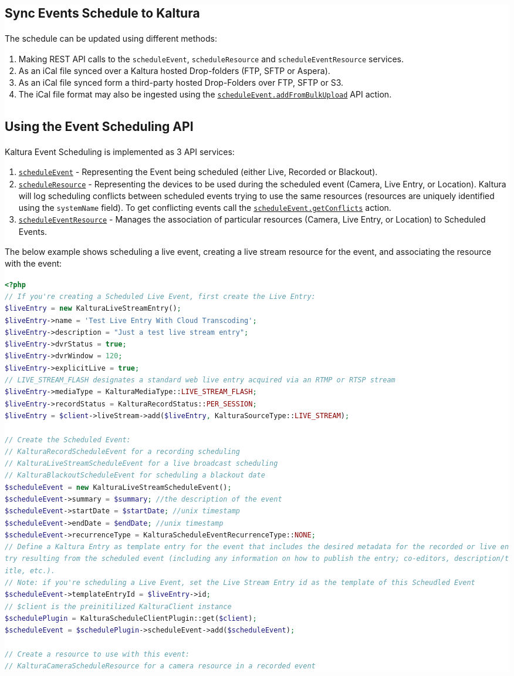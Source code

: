 ## Sync Events Schedule to Kaltura

The schedule can be updated using different methods: 

1. Making REST API calls to the `scheduleEvent`, `scheduleResource` and `scheduleEventResource` services. 
2. As an iCal file synced over a Kaltura hosted Drop-folders (FTP, SFTP or Aspera). 
3. As an iCal file synced form a third-party hosted Drop-Folders over FTP, SFTP or S3. 
4. The iCal file format may also be ingested using the [`scheduleEvent.addFromBulkUpload`](https://developer.kaltura.com/api-docs/service/scheduleEvent/action/addFromBulkUpload) API action.

## Using the Event Scheduling API

Kaltura Event Scheduling is implemented as 3 API services:

1. [`scheduleEvent`](https://developer.kaltura.com/console/service/scheduleEvent) - Representing the Event being scheduled (either Live, Recorded or Blackout).
2. [`scheduleResource`](https://developer.kaltura.com/console/service/scheduleResource) - Representing the devices to be used during the scheduled event (Camera, Live Entry, or Location). Kaltura will log scheduling conflicts between scheduled events trying to use the same resources (resources are uniquely identified using the `systemName` field). To get conflicting events call the [`scheduleEvent.getConflicts`](https://developer.kaltura.com/api-docs/service/scheduleEvent/action/getConflicts) action.
3. [`scheduleEventResource`](https://developer.kaltura.com/console/service/scheduleEventResource) - Manages the association of particular resources (Camera, Live Entry, or Location) to Scheduled Events. 

The below example shows scheduling  a live event, creating a live stream resource for the event, and associating the resource with the event: 

```php
<?php
// If you're creating a Scheduled Live Event, first create the Live Entry:
$liveEntry = new KalturaLiveStreamEntry();
$liveEntry->name = 'Test Live Entry With Cloud Transcoding';
$liveEntry->description = "Just a test live stream entry";
$liveEntry->dvrStatus = true;
$liveEntry->dvrWindow = 120;
$liveEntry->explicitLive = true;
// LIVE_STREAM_FLASH designates a standard web live entry acquired via an RTMP or RTSP stream
$liveEntry->mediaType = KalturaMediaType::LIVE_STREAM_FLASH;
$liveEntry->recordStatus = KalturaRecordStatus::PER_SESSION;
$liveEntry = $client->liveStream->add($liveEntry, KalturaSourceType::LIVE_STREAM);

// Create the Scheduled Event:
// KalturaRecordScheduleEvent for a recording scheduling
// KalturaLiveStreamScheduleEvent for a live broadcast scheduling
// KalturaBlackoutScheduleEvent for scheduling a blackout date
$scheduleEvent = new KalturaLiveStreamScheduleEvent(); 
$scheduleEvent->summary = $summary; //the description of the event
$scheduleEvent->startDate = $startDate; //unix timestamp
$scheduleEvent->endDate = $endDate; //unix timestamp
$scheduleEvent->recurrenceType = KalturaScheduleEventRecurrenceType::NONE;
// Define a Kaltura Entry as template entry for the event that includes the desired metadata for the recorded or live entry resulting from the scheduled event (including any information on how to publish the entry; co-editors, description/title, etc.).
// Note: if you're scheduling a Live Event, set the Live Stream Entry id as the template of this Scheudled Event
$scheduleEvent->templateEntryId = $liveEntry->id; 
// $client is the preinitilized KalturaClient instance
$schedulePlugin = KalturaScheduleClientPlugin::get($client);
$scheduleEvent = $schedulePlugin->scheduleEvent->add($scheduleEvent);

// Create a resource to use with this event:
// KalturaCameraScheduleResource for a camera resource in a recorded event
```